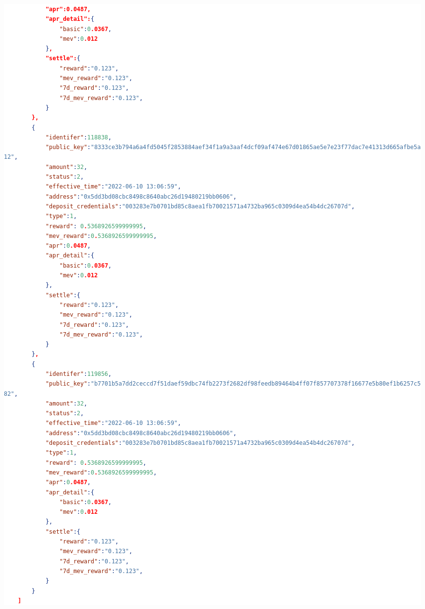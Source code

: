 ```json
            "apr":0.0487,
            "apr_detail":{
                "basic":0.0367,
                "mev":0.012
            },
            "settle":{
                "reward":"0.123",
                "mev_reward":"0.123",
                "7d_reward":"0.123",
                "7d_mev_reward":"0.123",
            }
        },
        {
            "identifer":118838,
            "public_key":"8333ce3b794a6a4fd5045f2853884aef34f1a9a3aaf4dcf09af474e67d01865ae5e7e23f77dac7e41313d665afbe5a12",
            "amount":32,
            "status":2,
            "effective_time":"2022-06-10 13:06:59",
            "address":"0x5dd3bd08cbc8498c8640abc26d19480219bb0606",
            "deposit_credentials":"003283e7b0701bd85c8aea1fb70021571a4732ba965c0309d4ea54b4dc26707d",
            "type":1,
            "reward": 0.5368926599999995,
            "mev_reward":0.5368926599999995,
            "apr":0.0487,
            "apr_detail":{
                "basic":0.0367,
                "mev":0.012
            },
            "settle":{
                "reward":"0.123",
                "mev_reward":"0.123",
                "7d_reward":"0.123",
                "7d_mev_reward":"0.123",
            }
        },
        {
            "identifer":119856,
            "public_key":"b7701b5a7dd2ceccd7f51daef59dbc74fb2273f2682df98feedb89464b4ff07f857707378f16677e5b80ef1b6257c582",
            "amount":32,
            "status":2,
            "effective_time":"2022-06-10 13:06:59",
            "address":"0x5dd3bd08cbc8498c8640abc26d19480219bb0606",
            "deposit_credentials":"003283e7b0701bd85c8aea1fb70021571a4732ba965c0309d4ea54b4dc26707d",
            "type":1,
            "reward": 0.5368926599999995,
            "mev_reward":0.5368926599999995,
            "apr":0.0487,
            "apr_detail":{
                "basic":0.0367,
                "mev":0.012
            },
            "settle":{
                "reward":"0.123",
                "mev_reward":"0.123",
                "7d_reward":"0.123",
                "7d_mev_reward":"0.123",
            }
        }
    ]
```